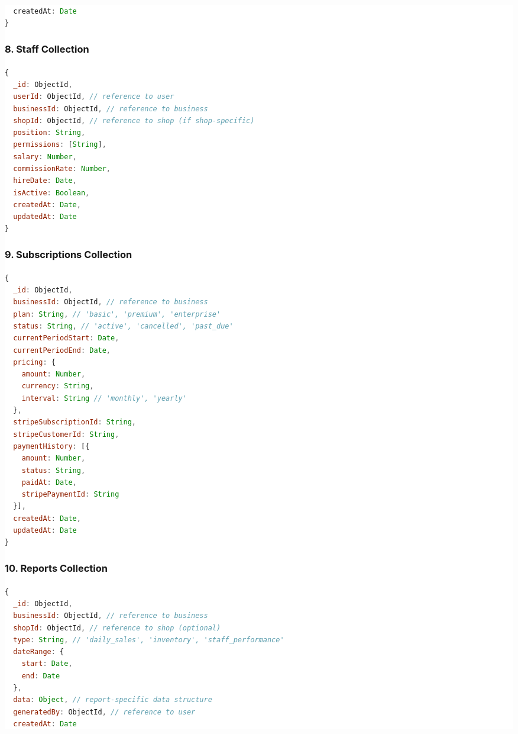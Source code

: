 ```javascript
  createdAt: Date
}
```

### 8. Staff Collection
```javascript
{
  _id: ObjectId,
  userId: ObjectId, // reference to user
  businessId: ObjectId, // reference to business
  shopId: ObjectId, // reference to shop (if shop-specific)
  position: String,
  permissions: [String],
  salary: Number,
  commissionRate: Number,
  hireDate: Date,
  isActive: Boolean,
  createdAt: Date,
  updatedAt: Date
}
```

### 9. Subscriptions Collection
```javascript
{
  _id: ObjectId,
  businessId: ObjectId, // reference to business
  plan: String, // 'basic', 'premium', 'enterprise'
  status: String, // 'active', 'cancelled', 'past_due'
  currentPeriodStart: Date,
  currentPeriodEnd: Date,
  pricing: {
    amount: Number,
    currency: String,
    interval: String // 'monthly', 'yearly'
  },
  stripeSubscriptionId: String,
  stripeCustomerId: String,
  paymentHistory: [{
    amount: Number,
    status: String,
    paidAt: Date,
    stripePaymentId: String
  }],
  createdAt: Date,
  updatedAt: Date
}
```

### 10. Reports Collection
```javascript
{
  _id: ObjectId,
  businessId: ObjectId, // reference to business
  shopId: ObjectId, // reference to shop (optional)
  type: String, // 'daily_sales', 'inventory', 'staff_performance'
  dateRange: {
    start: Date,
    end: Date
  },
  data: Object, // report-specific data structure
  generatedBy: ObjectId, // reference to user
  createdAt: Date
```